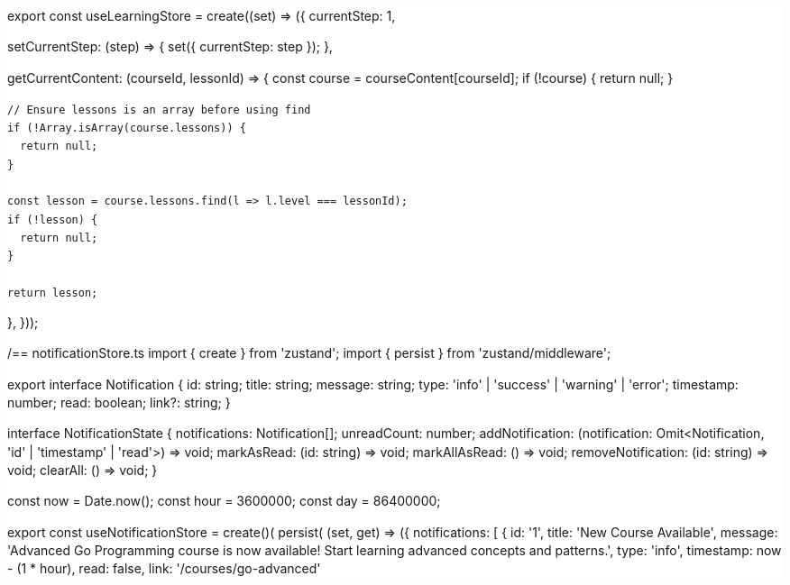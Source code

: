 export const useLearningStore = create<LearningState>((set) => ({
  currentStep: 1,

  setCurrentStep: (step) => {
    set({ currentStep: step });
  },

  getCurrentContent: (courseId, lessonId) => {
    const course = courseContent[courseId];
    if (!course) {
      return null;
    }

    // Ensure lessons is an array before using find
    if (!Array.isArray(course.lessons)) {
      return null;
    }

    const lesson = course.lessons.find(l => l.level === lessonId);
    if (!lesson) {
      return null;
    }

    return lesson;
  },
}));

/== notificationStore.ts
import { create } from 'zustand';
import { persist } from 'zustand/middleware';

export interface Notification {
  id: string;
  title: string;
  message: string;
  type: 'info' | 'success' | 'warning' | 'error';
  timestamp: number;
  read: boolean;
  link?: string;
}

interface NotificationState {
  notifications: Notification[];
  unreadCount: number;
  addNotification: (notification: Omit<Notification, 'id' | 'timestamp' | 'read'>) => void;
  markAsRead: (id: string) => void;
  markAllAsRead: () => void;
  removeNotification: (id: string) => void;
  clearAll: () => void;
}

const now = Date.now();
const hour = 3600000;
const day = 86400000;

export const useNotificationStore = create<NotificationState>()(
  persist(
    (set, get) => ({
      notifications: [
        {
          id: '1',
          title: 'New Course Available',
          message: 'Advanced Go Programming course is now available! Start learning advanced concepts and patterns.',
          type: 'info',
          timestamp: now - (1 * hour),
          read: false,
          link: '/courses/go-advanced'